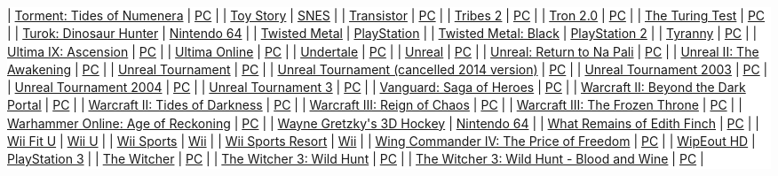 | [Torment: Tides of Numenera](https://en.wikipedia.org/wiki/Torment:_Tides_of_Numenera) | [PC](https://en.wikipedia.org/wiki/PC_game) |
| [Toy Story](https://en.wikipedia.org/wiki/Toy_Story_(video_game)) | [SNES](https://en.wikipedia.org/wiki/Super_Nintendo_Entertainment_System) |
| [Transistor](https://en.wikipedia.org/wiki/Transistor_(video_game)) | [PC](https://en.wikipedia.org/wiki/PC_game) |
| [Tribes 2](https://en.wikipedia.org/wiki/Tribes_2) | [PC](https://en.wikipedia.org/wiki/PC_game) |
| [Tron 2.0](https://en.wikipedia.org/wiki/Tron_2.0) | [PC](https://en.wikipedia.org/wiki/PC_game) |
| [The Turing Test](https://en.wikipedia.org/wiki/The_Turing_Test_(video_game)) | [PC](https://en.wikipedia.org/wiki/PC_game) |
| [Turok: Dinosaur Hunter](https://en.wikipedia.org/wiki/Turok:_Dinosaur_Hunter) | [Nintendo 64](https://en.wikipedia.org/wiki/Nintendo_64) |
| [Twisted Metal](https://en.wikipedia.org/wiki/Twisted_Metal_(1995_video_game)) | [PlayStation](https://en.wikipedia.org/wiki/PlayStation) |
| [Twisted Metal: Black](https://en.wikipedia.org/wiki/Twisted_Metal:_Black) | [PlayStation 2](https://en.wikipedia.org/wiki/PlayStation_2) |
| [Tyranny](https://en.wikipedia.org/wiki/Tyranny_(video_game)) | [PC](https://en.wikipedia.org/wiki/PC_game) |
| [Ultima IX: Ascension](https://en.wikipedia.org/wiki/Ultima_IX:_Ascension) | [PC](https://en.wikipedia.org/wiki/PC_game) |
| [Ultima Online](https://en.wikipedia.org/wiki/Ultima_Online) | [PC](https://en.wikipedia.org/wiki/PC_game) |
| [Undertale](https://en.wikipedia.org/wiki/Undertale) | [PC](https://en.wikipedia.org/wiki/PC_game) |
| [Unreal](https://en.wikipedia.org/wiki/Unreal_(1998_video_game)) | [PC](https://en.wikipedia.org/wiki/PC_game) |
| [Unreal: Return to Na Pali](https://en.wikipedia.org/wiki/Unreal_(1998_video_game)#Expansion_plot) | [PC](https://en.wikipedia.org/wiki/PC_game) |
| [Unreal II: The Awakening](https://en.wikipedia.org/wiki/Unreal_II:_The_Awakening) | [PC](https://en.wikipedia.org/wiki/PC_game) |
| [Unreal Tournament](https://en.wikipedia.org/wiki/Unreal_Tournament) | [PC](https://en.wikipedia.org/wiki/PC_game) |
| [Unreal Tournament (cancelled 2014 version)](https://en.wikipedia.org/wiki/Unreal_Tournament_(cancelled_video_game)) | [PC](https://en.wikipedia.org/wiki/PC_game) |
| [Unreal Tournament 2003](https://en.wikipedia.org/wiki/Unreal_Tournament_2003) | [PC](https://en.wikipedia.org/wiki/PC_game) |
| [Unreal Tournament 2004](https://en.wikipedia.org/wiki/Unreal_Tournament_2004) | [PC](https://en.wikipedia.org/wiki/PC_game) |
| [Unreal Tournament 3](https://en.wikipedia.org/wiki/Unreal_Tournament_3) | [PC](https://en.wikipedia.org/wiki/PC_game) |
| [Vanguard: Saga of Heroes](https://en.wikipedia.org/wiki/Vanguard:_Saga_of_Heroes) | [PC](https://en.wikipedia.org/wiki/PC_game) |
| [Warcraft II: Beyond the Dark Portal](https://en.wikipedia.org/wiki/Warcraft_II:_Beyond_the_Dark_Portal) | [PC](https://en.wikipedia.org/wiki/PC_game) |
| [Warcraft II: Tides of Darkness](https://en.wikipedia.org/wiki/Warcraft_II:_Tides_of_Darkness) | [PC](https://en.wikipedia.org/wiki/PC_game) |
| [Warcraft III: Reign of Chaos](https://en.wikipedia.org/wiki/Warcraft_III:_Reign_of_Chaos) | [PC](https://en.wikipedia.org/wiki/PC_game) |
| [Warcraft III: The Frozen Throne](https://en.wikipedia.org/wiki/Warcraft_III:_The_Frozen_Throne) | [PC](https://en.wikipedia.org/wiki/PC_game) |
| [Warhammer Online: Age of Reckoning](https://en.wikipedia.org/wiki/Warhammer_Online:_Age_of_Reckoning) | [PC](https://en.wikipedia.org/wiki/PC_game) |
| [Wayne Gretzky's 3D Hockey](https://en.wikipedia.org/wiki/Wayne_Gretzky%27s_3D_Hockey) | [Nintendo 64](https://en.wikipedia.org/wiki/Nintendo_64) |
| [What Remains of Edith Finch](https://en.wikipedia.org/wiki/What_Remains_of_Edith_Finch) | [PC](https://en.wikipedia.org/wiki/PC_game) |
| [Wii Fit U](https://en.wikipedia.org/wiki/Wii_Fit_U) | [Wii U](https://en.wikipedia.org/wiki/Wii_U) |
| [Wii Sports](https://en.wikipedia.org/wiki/Wii_Sports) | [Wii](https://en.wikipedia.org/wiki/Wii) |
| [Wii Sports Resort](https://en.wikipedia.org/wiki/Wii_Sports_Resort) | [Wii](https://en.wikipedia.org/wiki/Wii) |
| [Wing Commander IV: The Price of Freedom](https://en.wikipedia.org/wiki/Wing_Commander_IV:_The_Price_of_Freedom) | [PC](https://en.wikipedia.org/wiki/PC_game) |
| [WipEout HD](https://en.wikipedia.org/wiki/Wipeout_HD) | [PlayStation 3](https://en.wikipedia.org/wiki/PlayStation_3) |
| [The Witcher](https://en.wikipedia.org/wiki/The_Witcher_(video_game)) | [PC](https://en.wikipedia.org/wiki/PC_game) |
| [The Witcher 3: Wild Hunt](https://en.wikipedia.org/wiki/The_Witcher_3:_Wild_Hunt) | [PC](https://en.wikipedia.org/wiki/PC_game) |
| [The Witcher 3: Wild Hunt - Blood and Wine](https://en.wikipedia.org/wiki/The_Witcher_3:_Wild_Hunt_–_Blood_and_Wine) | [PC](https://en.wikipedia.org/wiki/PC_game) |
